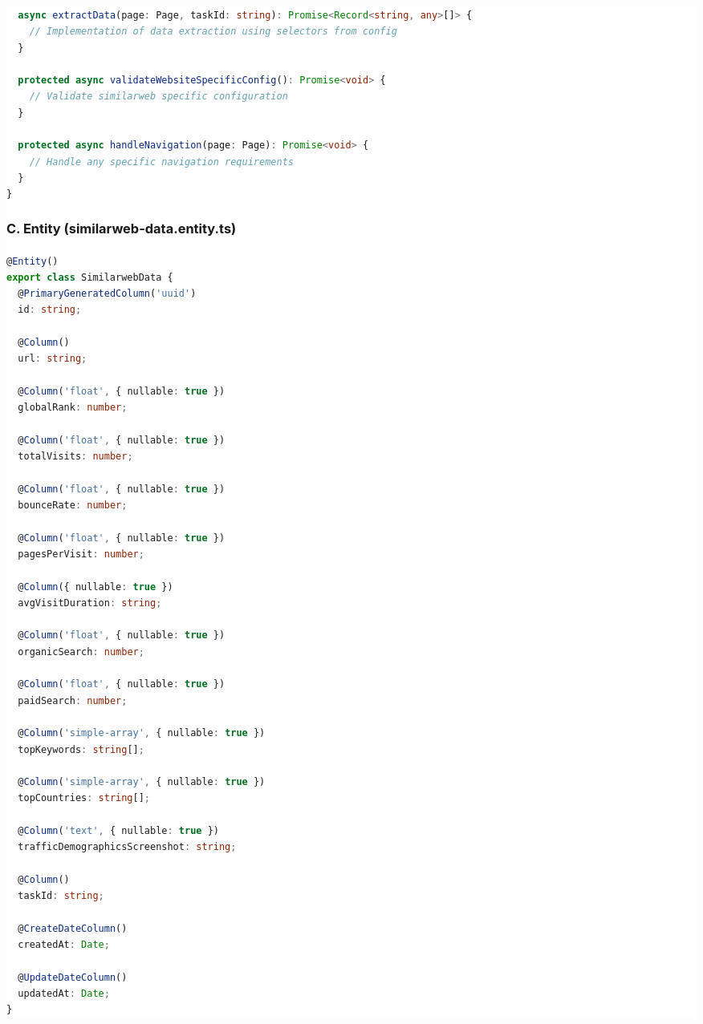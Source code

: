```typescript
  async extractData(page: Page, taskId: string): Promise<Record<string, any>[]> {
    // Implementation of data extraction using selectors from config
  }

  protected async validateWebsiteSpecificConfig(): Promise<void> {
    // Validate similarweb specific configuration
  }

  protected async handleNavigation(page: Page): Promise<void> {
    // Handle any specific navigation requirements
  }
}
```

### C. Entity (similarweb-data.entity.ts)
```typescript
@Entity()
export class SimilarwebData {
  @PrimaryGeneratedColumn('uuid')
  id: string;

  @Column()
  url: string;

  @Column('float', { nullable: true })
  globalRank: number;

  @Column('float', { nullable: true })
  totalVisits: number;

  @Column('float', { nullable: true })
  bounceRate: number;

  @Column('float', { nullable: true })
  pagesPerVisit: number;

  @Column({ nullable: true })
  avgVisitDuration: string;

  @Column('float', { nullable: true })
  organicSearch: number;

  @Column('float', { nullable: true })
  paidSearch: number;

  @Column('simple-array', { nullable: true })
  topKeywords: string[];

  @Column('simple-array', { nullable: true })
  topCountries: string[];

  @Column('text', { nullable: true })
  trafficDemographicsScreenshot: string;

  @Column()
  taskId: string;

  @CreateDateColumn()
  createdAt: Date;

  @UpdateDateColumn()
  updatedAt: Date;
}
```